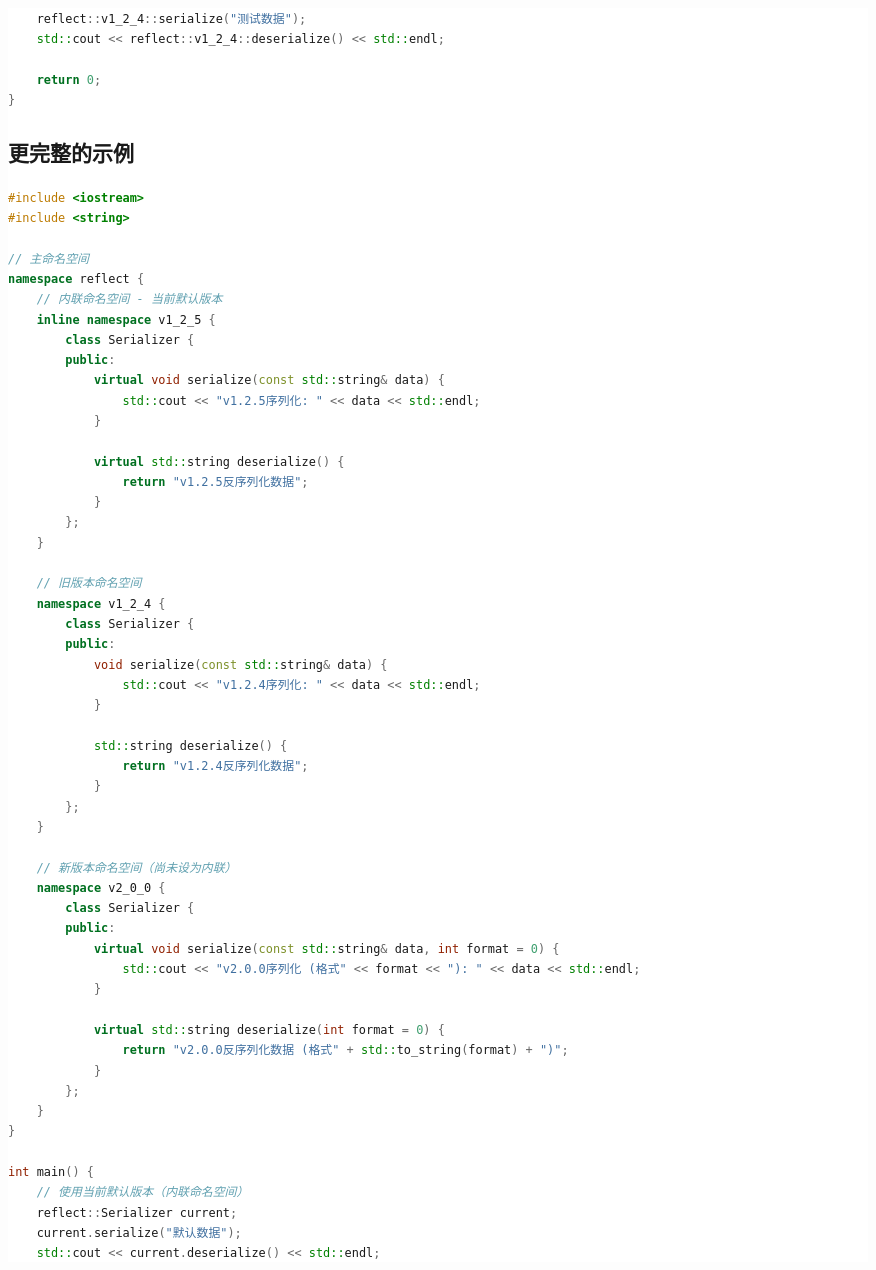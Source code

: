 ```cpp
    reflect::v1_2_4::serialize("测试数据");
    std::cout << reflect::v1_2_4::deserialize() << std::endl;
    
    return 0;
}
```

## 更完整的示例

```cpp
#include <iostream>
#include <string>

// 主命名空间
namespace reflect {
    // 内联命名空间 - 当前默认版本
    inline namespace v1_2_5 {
        class Serializer {
        public:
            virtual void serialize(const std::string& data) {
                std::cout << "v1.2.5序列化: " << data << std::endl;
            }
            
            virtual std::string deserialize() {
                return "v1.2.5反序列化数据";
            }
        };
    }
    
    // 旧版本命名空间
    namespace v1_2_4 {
        class Serializer {
        public:
            void serialize(const std::string& data) {
                std::cout << "v1.2.4序列化: " << data << std::endl;
            }
            
            std::string deserialize() {
                return "v1.2.4反序列化数据";
            }
        };
    }
    
    // 新版本命名空间（尚未设为内联）
    namespace v2_0_0 {
        class Serializer {
        public:
            virtual void serialize(const std::string& data, int format = 0) {
                std::cout << "v2.0.0序列化 (格式" << format << "): " << data << std::endl;
            }
            
            virtual std::string deserialize(int format = 0) {
                return "v2.0.0反序列化数据 (格式" + std::to_string(format) + ")";
            }
        };
    }
}

int main() {
    // 使用当前默认版本（内联命名空间）
    reflect::Serializer current;
    current.serialize("默认数据");
    std::cout << current.deserialize() << std::endl;
```